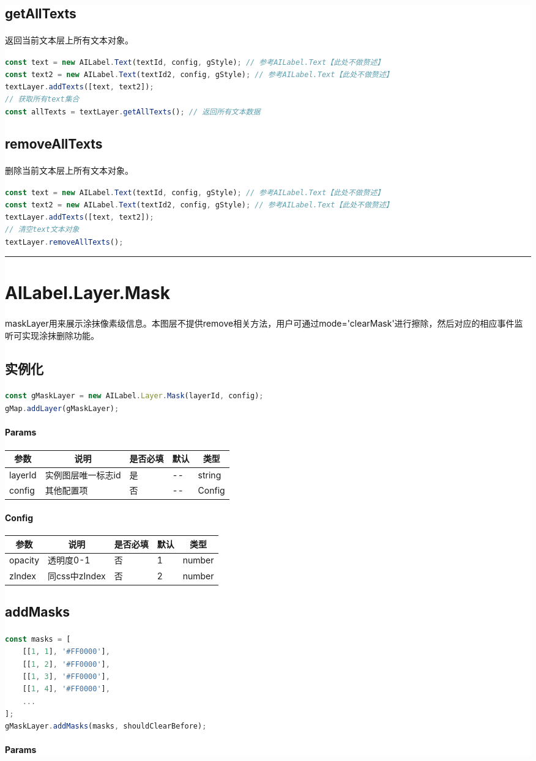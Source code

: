 ## getAllTexts
返回当前文本层上所有文本对象。
```javascript
const text = new AILabel.Text(textId, config, gStyle); // 参考AILabel.Text【此处不做赘述】
const text2 = new AILabel.Text(textId2, config, gStyle); // 参考AILabel.Text【此处不做赘述】
textLayer.addTexts([text, text2]);
// 获取所有text集合
const allTexts = textLayer.getAllTexts(); // 返回所有文本数据
```

## removeAllTexts
删除当前文本层上所有文本对象。
```javascript
const text = new AILabel.Text(textId, config, gStyle); // 参考AILabel.Text【此处不做赘述】
const text2 = new AILabel.Text(textId2, config, gStyle); // 参考AILabel.Text【此处不做赘述】
textLayer.addTexts([text, text2]);
// 清空text文本对象
textLayer.removeAllTexts();
```

--------
# AILabel.Layer.Mask
maskLayer用来展示涂抹像素级信息。本图层不提供remove相关方法，用户可通过mode='clearMask'进行擦除，然后对应的相应事件监听可实现涂抹删除功能。
## 实例化
```javascript
const gMaskLayer = new AILabel.Layer.Mask(layerId, config);
gMap.addLayer(gMaskLayer);
```
<h4>Params</h4>

|参数|说明|是否必填|默认|类型|
|---|---|---|---|---|
|layerId|实例图层唯一标志id|是|--|string|
|config|其他配置项|否|--|Config|

<h4>Config</h4>

|参数|说明|是否必填|默认|类型|
|---|---|---|---|---|
|opacity|透明度0-1|否|1|number|
|zIndex|同css中zIndex|否|2|number|

## addMasks
```javascript
const masks = [
    [[1, 1], '#FF0000'],
    [[1, 2], '#FF0000'],
    [[1, 3], '#FF0000'],
    [[1, 4], '#FF0000'],
    ...
];
gMaskLayer.addMasks(masks, shouldClearBefore);
```
<h4>Params</h4>
